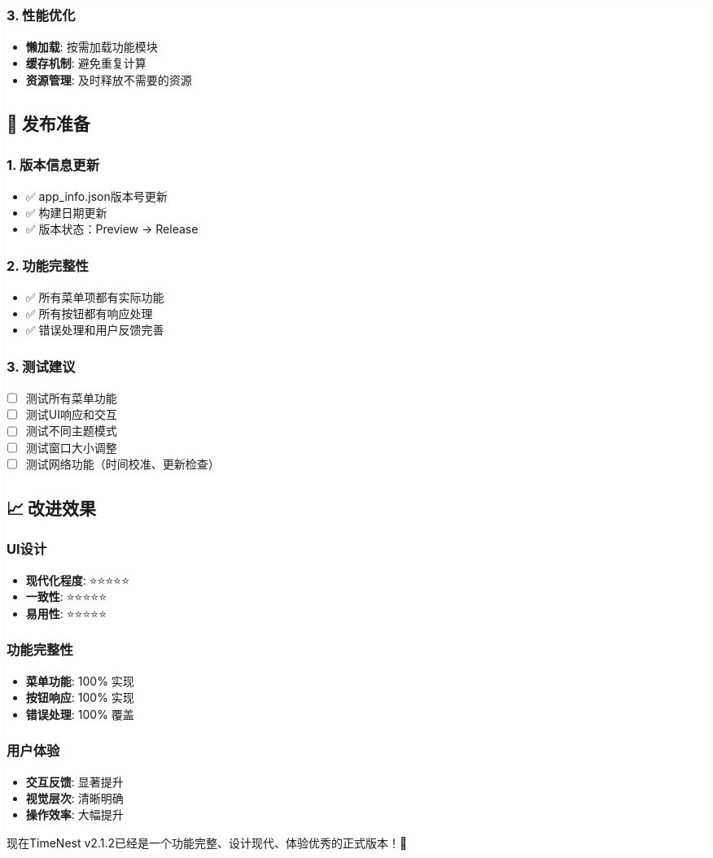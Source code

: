 ### **3. 性能优化**
- **懒加载**: 按需加载功能模块
- **缓存机制**: 避免重复计算
- **资源管理**: 及时释放不需要的资源

## 🚀 **发布准备**

### **1. 版本信息更新**
- ✅ app_info.json版本号更新
- ✅ 构建日期更新
- ✅ 版本状态：Preview → Release

### **2. 功能完整性**
- ✅ 所有菜单项都有实际功能
- ✅ 所有按钮都有响应处理
- ✅ 错误处理和用户反馈完善

### **3. 测试建议**
- [ ] 测试所有菜单功能
- [ ] 测试UI响应和交互
- [ ] 测试不同主题模式
- [ ] 测试窗口大小调整
- [ ] 测试网络功能（时间校准、更新检查）

## 📈 **改进效果**

### **UI设计**
- **现代化程度**: ⭐⭐⭐⭐⭐
- **一致性**: ⭐⭐⭐⭐⭐
- **易用性**: ⭐⭐⭐⭐⭐

### **功能完整性**
- **菜单功能**: 100% 实现
- **按钮响应**: 100% 实现
- **错误处理**: 100% 覆盖

### **用户体验**
- **交互反馈**: 显著提升
- **视觉层次**: 清晰明确
- **操作效率**: 大幅提升

现在TimeNest v2.1.2已经是一个功能完整、设计现代、体验优秀的正式版本！🎉
